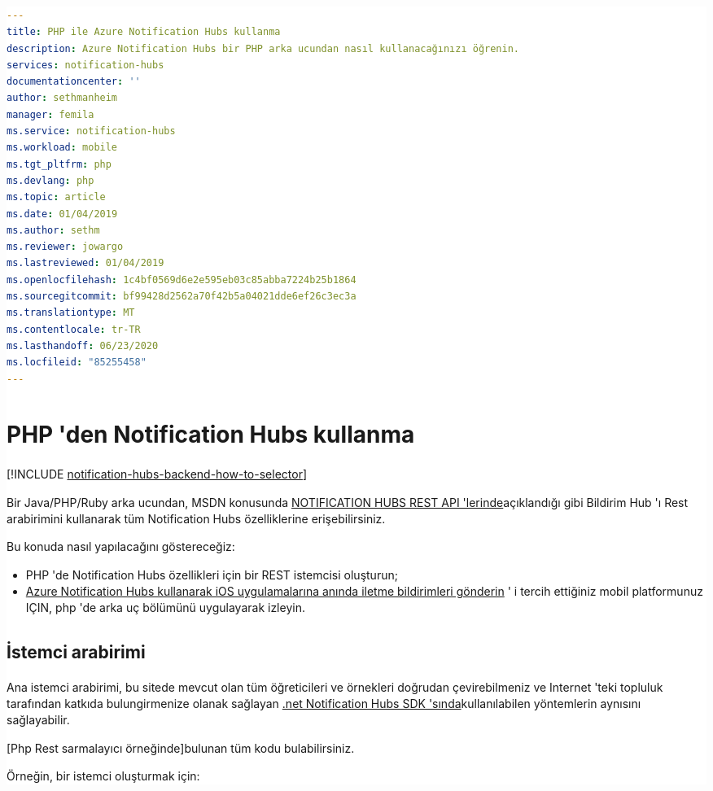 ```yaml
---
title: PHP ile Azure Notification Hubs kullanma
description: Azure Notification Hubs bir PHP arka ucundan nasıl kullanacağınızı öğrenin.
services: notification-hubs
documentationcenter: ''
author: sethmanheim
manager: femila
ms.service: notification-hubs
ms.workload: mobile
ms.tgt_pltfrm: php
ms.devlang: php
ms.topic: article
ms.date: 01/04/2019
ms.author: sethm
ms.reviewer: jowargo
ms.lastreviewed: 01/04/2019
ms.openlocfilehash: 1c4bf0569d6e2e595eb03c85abba7224b25b1864
ms.sourcegitcommit: bf99428d2562a70f42b5a04021dde6ef26c3ec3a
ms.translationtype: MT
ms.contentlocale: tr-TR
ms.lasthandoff: 06/23/2020
ms.locfileid: "85255458"
---
```

# <a name="how-to-use-notification-hubs-from-php"></a>PHP 'den Notification Hubs kullanma

[!INCLUDE [notification-hubs-backend-how-to-selector](../../includes/notification-hubs-backend-how-to-selector.md)]

Bir Java/PHP/Ruby arka ucundan, MSDN konusunda [NOTIFICATION HUBS REST API 'lerinde](https://msdn.microsoft.com/library/dn223264.aspx)açıklandığı gibi Bildirim Hub 'ı Rest arabirimini kullanarak tüm Notification Hubs özelliklerine erişebilirsiniz.

Bu konuda nasıl yapılacağını göstereceğiz:

* PHP 'de Notification Hubs özellikleri için bir REST istemcisi oluşturun;
* [Azure Notification Hubs kullanarak iOS uygulamalarına anında iletme bildirimleri gönderin](ios-sdk-get-started.md) ' i tercih ettiğiniz mobil platformunuz IÇIN, php 'de arka uç bölümünü uygulayarak izleyin.

## <a name="client-interface"></a>İstemci arabirimi

Ana istemci arabirimi, bu sitede mevcut olan tüm öğreticileri ve örnekleri doğrudan çevirebilmeniz ve Internet 'teki topluluk tarafından katkıda bulungirmenize olanak sağlayan [.net Notification Hubs SDK 'sında](https://msdn.microsoft.com/library/jj933431.aspx)kullanılabilen yöntemlerin aynısını sağlayabilir.

[Php Rest sarmalayıcı örneğinde]bulunan tüm kodu bulabilirsiniz.

Örneğin, bir istemci oluşturmak için:


[PHP REST sarmalayıcı örneği]: https://github.com/Azure/azure-notificationhubs-samples/tree/master/notificationhubs-rest-php